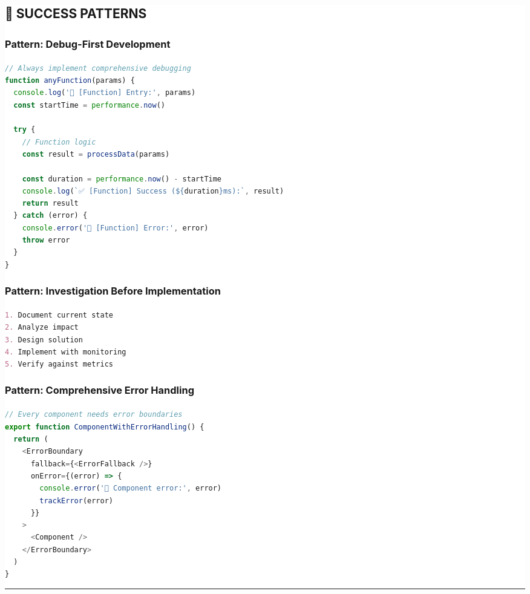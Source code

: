 
## 🎯 SUCCESS PATTERNS

### Pattern: Debug-First Development
```typescript
// Always implement comprehensive debugging
function anyFunction(params) {
  console.log('🔧 [Function] Entry:', params)
  const startTime = performance.now()
  
  try {
    // Function logic
    const result = processData(params)
    
    const duration = performance.now() - startTime
    console.log(`✅ [Function] Success (${duration}ms):`, result)
    return result
  } catch (error) {
    console.error('🚨 [Function] Error:', error)
    throw error
  }
}
```

### Pattern: Investigation Before Implementation
```markdown
1. Document current state
2. Analyze impact
3. Design solution
4. Implement with monitoring
5. Verify against metrics
```

### Pattern: Comprehensive Error Handling
```typescript
// Every component needs error boundaries
export function ComponentWithErrorHandling() {
  return (
    <ErrorBoundary
      fallback={<ErrorFallback />}
      onError={(error) => {
        console.error('🚨 Component error:', error)
        trackError(error)
      }}
    >
      <Component />
    </ErrorBoundary>
  )
}
```

---